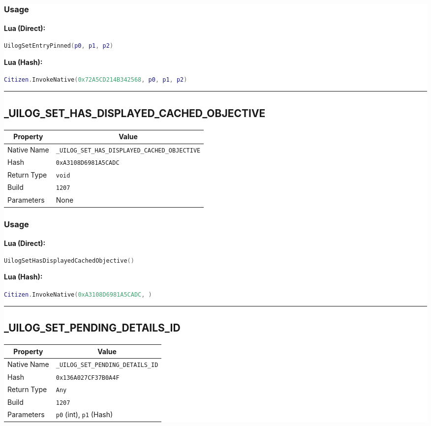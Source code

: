 ### Usage

**Lua (Direct):**
```lua
UilogSetEntryPinned(p0, p1, p2)
```

**Lua (Hash):**
```lua
Citizen.InvokeNative(0x72A5CD214B342568, p0, p1, p2)
```


---

## _UILOG_SET_HAS_DISPLAYED_CACHED_OBJECTIVE

| Property | Value |
|----------|-------|
| Native Name | `_UILOG_SET_HAS_DISPLAYED_CACHED_OBJECTIVE` |
| Hash | `0xA3108D6981A5CADC` |
| Return Type | `void` |
| Build | `1207` |
| Parameters | None |

### Usage

**Lua (Direct):**
```lua
UilogSetHasDisplayedCachedObjective()
```

**Lua (Hash):**
```lua
Citizen.InvokeNative(0xA3108D6981A5CADC, )
```


---

## _UILOG_SET_PENDING_DETAILS_ID

| Property | Value |
|----------|-------|
| Native Name | `_UILOG_SET_PENDING_DETAILS_ID` |
| Hash | `0x136A027CF37B0A4F` |
| Return Type | `Any` |
| Build | `1207` |
| Parameters | `p0` (int), `p1` (Hash) |
